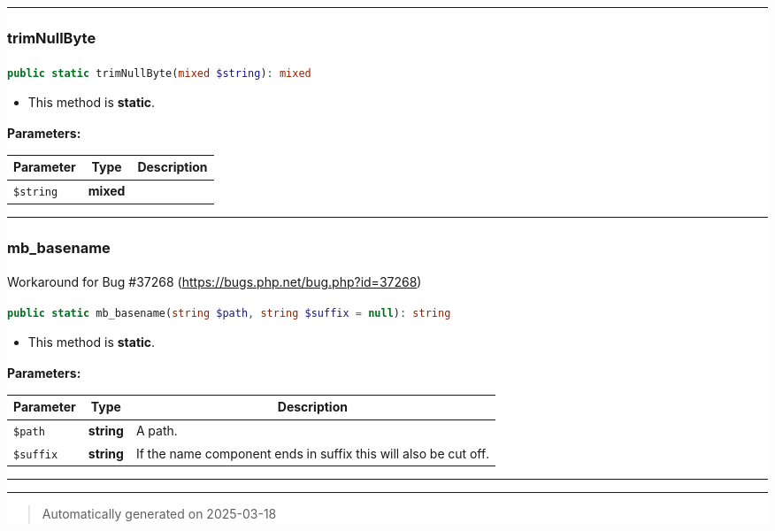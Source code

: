 



***

### trimNullByte



```php
public static trimNullByte(mixed $string): mixed
```



* This method is **static**.




**Parameters:**

| Parameter | Type | Description |
|-----------|------|-------------|
| `$string` | **mixed** |  |





***

### mb_basename

Workaround for Bug #37268 (https://bugs.php.net/bug.php?id=37268)

```php
public static mb_basename(string $path, string $suffix = null): string
```



* This method is **static**.




**Parameters:**

| Parameter | Type | Description |
|-----------|------|-------------|
| `$path` | **string** | A path. |
| `$suffix` | **string** | If the name component ends in suffix this will also be cut off. |





***


***
> Automatically generated on 2025-03-18
